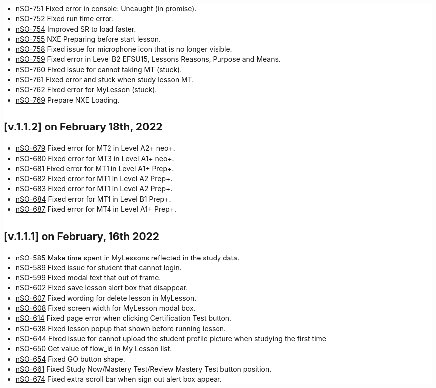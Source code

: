 - [nSO-751](https://dyned.myjetbrains.com/youtrack/issue/nSO-751) Fixed error in console: Uncaught (in promise).
- [nSO-752](https://dyned.myjetbrains.com/youtrack/issue/nSO-752) Fixed run time error.
- [nSO-754](https://dyned.myjetbrains.com/youtrack/issue/nSO-754) Improved SR to load faster.
- [nSO-755](https://dyned.myjetbrains.com/youtrack/issue/nSO-755) NXE Preparing before start lesson.
- [nSO-758](https://dyned.myjetbrains.com/youtrack/issue/nSO-758) Fixed issue for microphone icon that is no longer visible.
- [nSO-759](https://dyned.myjetbrains.com/youtrack/issue/nSO-759) Fixed error in Level B2 EFSU15, Lessons Reasons, Purpose and Means.
- [nSO-760](https://dyned.myjetbrains.com/youtrack/issue/nSO-760) Fixed issue for cannot taking MT (stuck).
- [nSO-761](https://dyned.myjetbrains.com/youtrack/issue/nSO-761) Fixed error and stuck when study lesson MT.
- [nSO-762](https://dyned.myjetbrains.com/youtrack/issue/nSO-762) Fixed error for MyLesson (stuck).
- [nSO-769](https://dyned.myjetbrains.com/youtrack/issue/nSO-769) Prepare NXE Loading.

## [v.1.1.2] on February 18th, 2022
- [nSO-679](https://dyned.myjetbrains.com/youtrack/issue/nSO-679) Fixed error for MT2 in Level A2+ neo+.
- [nSO-680](https://dyned.myjetbrains.com/youtrack/issue/nSO-680) Fixed error for MT3 in Level A1+ neo+.
- [nSO-681](https://dyned.myjetbrains.com/youtrack/issue/nSO-681) Fixed error for MT1 in Level A1+ Prep+.
- [nSO-682](https://dyned.myjetbrains.com/youtrack/issue/nSO-682) Fixed error for MT1 in Level A2 Prep+.
- [nSO-683](https://dyned.myjetbrains.com/youtrack/issue/nSO-683) Fixed error for MT1 in Level A2 Prep+.
- [nSO-684](https://dyned.myjetbrains.com/youtrack/issue/nSO-684) Fixed error for MT1 in Level B1 Prep+.
- [nSO-687](https://dyned.myjetbrains.com/youtrack/issue/nSO-687) Fixed error for MT4 in Level A1+ Prep+.

## [v.1.1.1] on February, 16th 2022
- [nSO-585](https://dyned.myjetbrains.com/youtrack/issue/nSO-585) Make time spent in MyLessons reflected in the study data.
- [nSO-589](https://dyned.myjetbrains.com/youtrack/issue/nSO-589) Fixed issue for student that cannot login.
- [nSO-599](https://dyned.myjetbrains.com/youtrack/issue/nSO-599) Fixed modal text that out of frame.
- [nSO-602](https://dyned.myjetbrains.com/youtrack/issue/nSO-602) Fixed save lesson alert box that disappear.
- [nSO-607](https://dyned.myjetbrains.com/youtrack/issue/nSO-607) Fixed wording for delete lesson in MyLesson.
- [nSO-608](https://dyned.myjetbrains.com/youtrack/issue/nSO-608) Fixed screen width for MyLesson modal box.
- [nSO-614](https://dyned.myjetbrains.com/youtrack/issue/nSO-614) Fixed page error when clicking Certification Test button.
- [nSO-638](https://dyned.myjetbrains.com/youtrack/issue/nSO-638) Fixed lesson popup that shown before running lesson.
- [nSO-644](https://dyned.myjetbrains.com/youtrack/issue/nSO-644) Fixed issue for cannot upload the student profile picture when studying the first time.
- [nSO-650](https://dyned.myjetbrains.com/youtrack/issue/nSO-650) Get value of flow_id in My Lesson list.
- [nSO-654](https://dyned.myjetbrains.com/youtrack/issue/nSO-654) Fixed GO button shape.
- [nSO-661](https://dyned.myjetbrains.com/youtrack/issue/nSO-661) Fixed Study Now/Mastery Test/Review Mastery Test button position.
- [nSO-674](https://dyned.myjetbrains.com/youtrack/issue/nSO-674) Fixed extra scroll bar when sign out alert box appear.
